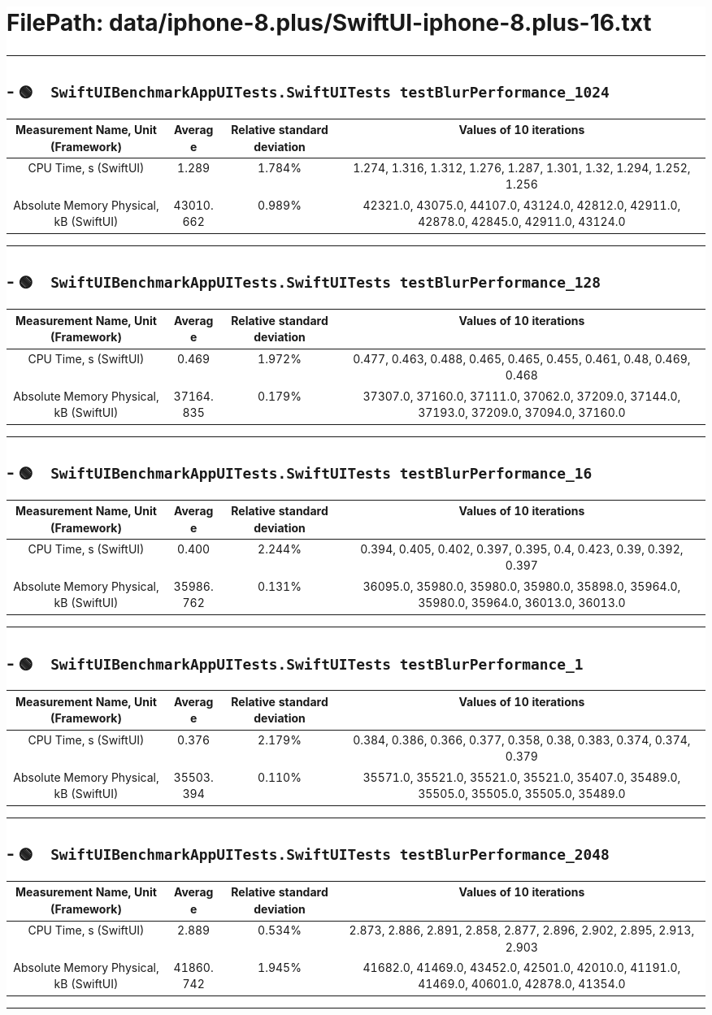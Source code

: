 # FilePath: data/iphone-8.plus/SwiftUI-iphone-8.plus-16.txt
---

## - `🟢  SwiftUIBenchmarkAppUITests.SwiftUITests testBlurPerformance_1024`
 | Measurement Name, Unit (Framework)  | Average  | Relative standard deviation | Values of 10 iterations|
|:----:|:----:|:----:|:----:|
|  CPU Time, s (SwiftUI) | 1.289 | 1.784% | 1.274, 1.316, 1.312, 1.276, 1.287, 1.301, 1.32, 1.294, 1.252, 1.256|
|  Absolute Memory Physical, kB (SwiftUI) | 43010.662 | 0.989% | 42321.0, 43075.0, 44107.0, 43124.0, 42812.0, 42911.0, 42878.0, 42845.0, 42911.0, 43124.0|
---

## - `🟢  SwiftUIBenchmarkAppUITests.SwiftUITests testBlurPerformance_128`
 | Measurement Name, Unit (Framework)  | Average  | Relative standard deviation | Values of 10 iterations|
|:----:|:----:|:----:|:----:|
|  CPU Time, s (SwiftUI) | 0.469 | 1.972% | 0.477, 0.463, 0.488, 0.465, 0.465, 0.455, 0.461, 0.48, 0.469, 0.468|
|  Absolute Memory Physical, kB (SwiftUI) | 37164.835 | 0.179% | 37307.0, 37160.0, 37111.0, 37062.0, 37209.0, 37144.0, 37193.0, 37209.0, 37094.0, 37160.0|
---

## - `🟢  SwiftUIBenchmarkAppUITests.SwiftUITests testBlurPerformance_16`
 | Measurement Name, Unit (Framework)  | Average  | Relative standard deviation | Values of 10 iterations|
|:----:|:----:|:----:|:----:|
|  CPU Time, s (SwiftUI) | 0.400 | 2.244% | 0.394, 0.405, 0.402, 0.397, 0.395, 0.4, 0.423, 0.39, 0.392, 0.397|
|  Absolute Memory Physical, kB (SwiftUI) | 35986.762 | 0.131% | 36095.0, 35980.0, 35980.0, 35980.0, 35898.0, 35964.0, 35980.0, 35964.0, 36013.0, 36013.0|
---

## - `🟢  SwiftUIBenchmarkAppUITests.SwiftUITests testBlurPerformance_1`
 | Measurement Name, Unit (Framework)  | Average  | Relative standard deviation | Values of 10 iterations|
|:----:|:----:|:----:|:----:|
|  CPU Time, s (SwiftUI) | 0.376 | 2.179% | 0.384, 0.386, 0.366, 0.377, 0.358, 0.38, 0.383, 0.374, 0.374, 0.379|
|  Absolute Memory Physical, kB (SwiftUI) | 35503.394 | 0.110% | 35571.0, 35521.0, 35521.0, 35521.0, 35407.0, 35489.0, 35505.0, 35505.0, 35505.0, 35489.0|
---

## - `🟢  SwiftUIBenchmarkAppUITests.SwiftUITests testBlurPerformance_2048`
 | Measurement Name, Unit (Framework)  | Average  | Relative standard deviation | Values of 10 iterations|
|:----:|:----:|:----:|:----:|
|  CPU Time, s (SwiftUI) | 2.889 | 0.534% | 2.873, 2.886, 2.891, 2.858, 2.877, 2.896, 2.902, 2.895, 2.913, 2.903|
|  Absolute Memory Physical, kB (SwiftUI) | 41860.742 | 1.945% | 41682.0, 41469.0, 43452.0, 42501.0, 42010.0, 41191.0, 41469.0, 40601.0, 42878.0, 41354.0|
---
